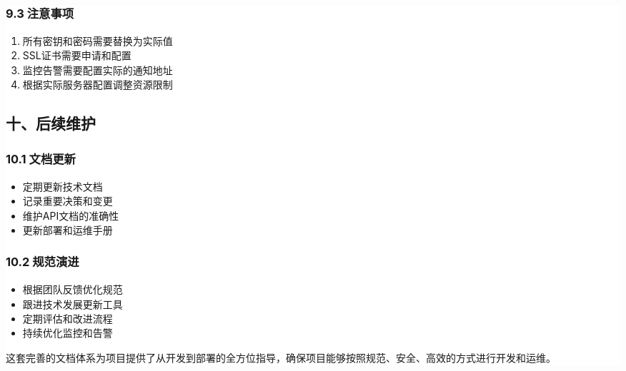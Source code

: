 ### 9.3 注意事项
1. 所有密钥和密码需要替换为实际值
2. SSL证书需要申请和配置
3. 监控告警需要配置实际的通知地址
4. 根据实际服务器配置调整资源限制

## 十、后续维护

### 10.1 文档更新
- 定期更新技术文档
- 记录重要决策和变更
- 维护API文档的准确性
- 更新部署和运维手册

### 10.2 规范演进
- 根据团队反馈优化规范
- 跟进技术发展更新工具
- 定期评估和改进流程
- 持续优化监控和告警

这套完善的文档体系为项目提供了从开发到部署的全方位指导，确保项目能够按照规范、安全、高效的方式进行开发和运维。
